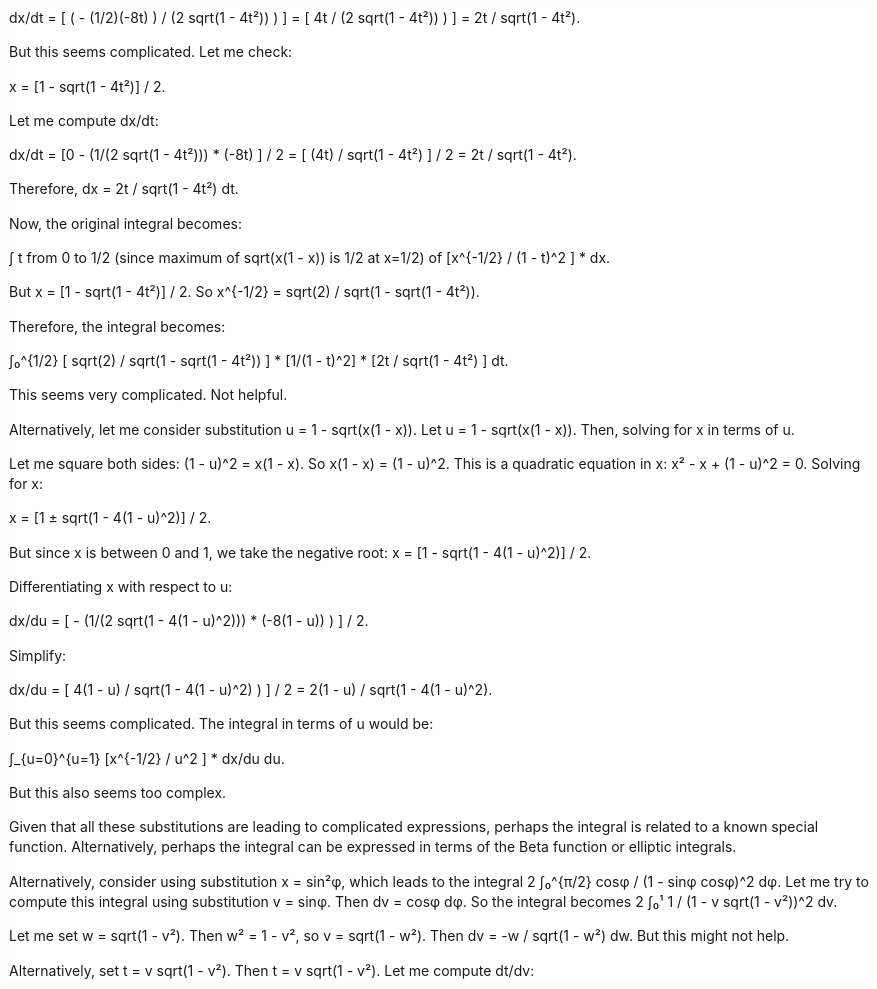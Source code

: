 dx/dt = [ ( - (1/2)(-8t) ) / (2 sqrt(1 - 4t²)) ) ] = [ 4t / (2 sqrt(1 - 4t²)) ) ] = 2t / sqrt(1 - 4t²).

But this seems complicated. Let me check:

x = [1 - sqrt(1 - 4t²)] / 2.

Let me compute dx/dt:

dx/dt = [0 - (1/(2 sqrt(1 - 4t²))) * (-8t) ] / 2 = [ (4t) / sqrt(1 - 4t²) ] / 2 = 2t / sqrt(1 - 4t²).

Therefore, dx = 2t / sqrt(1 - 4t²) dt.

Now, the original integral becomes:

∫ t from 0 to 1/2 (since maximum of sqrt(x(1 - x)) is 1/2 at x=1/2) of [x^{-1/2} / (1 - t)^2 ] * dx.

But x = [1 - sqrt(1 - 4t²)] / 2. So x^{-1/2} = sqrt(2) / sqrt(1 - sqrt(1 - 4t²)).

Therefore, the integral becomes:

∫₀^{1/2} [ sqrt(2) / sqrt(1 - sqrt(1 - 4t²)) ] * [1/(1 - t)^2] * [2t / sqrt(1 - 4t²) ] dt.

This seems very complicated. Not helpful.

Alternatively, let me consider substitution u = 1 - sqrt(x(1 - x)). Let u = 1 - sqrt(x(1 - x)). Then, solving for x in terms of u.

Let me square both sides: (1 - u)^2 = x(1 - x). So x(1 - x) = (1 - u)^2. This is a quadratic equation in x: x² - x + (1 - u)^2 = 0. Solving for x:

x = [1 ± sqrt(1 - 4(1 - u)^2)] / 2.

But since x is between 0 and 1, we take the negative root: x = [1 - sqrt(1 - 4(1 - u)^2)] / 2.

Differentiating x with respect to u:

dx/du = [ - (1/(2 sqrt(1 - 4(1 - u)^2))) * (-8(1 - u)) ) ] / 2.

Simplify:

dx/du = [ 4(1 - u) / sqrt(1 - 4(1 - u)^2) ) ] / 2 = 2(1 - u) / sqrt(1 - 4(1 - u)^2).

But this seems complicated. The integral in terms of u would be:

∫_{u=0}^{u=1} [x^{-1/2} / u^2 ] * dx/du du.

But this also seems too complex.

Given that all these substitutions are leading to complicated expressions, perhaps the integral is related to a known special function. Alternatively, perhaps the integral can be expressed in terms of the Beta function or elliptic integrals.

Alternatively, consider using substitution x = sin²φ, which leads to the integral 2 ∫₀^{π/2} cosφ / (1 - sinφ cosφ)^2 dφ. Let me try to compute this integral using substitution v = sinφ. Then dv = cosφ dφ. So the integral becomes 2 ∫₀¹ 1 / (1 - v sqrt(1 - v²))^2 dv.

Let me set w = sqrt(1 - v²). Then w² = 1 - v², so v = sqrt(1 - w²). Then dv = -w / sqrt(1 - w²) dw. But this might not help.

Alternatively, set t = v sqrt(1 - v²). Then t = v sqrt(1 - v²). Let me compute dt/dv:

